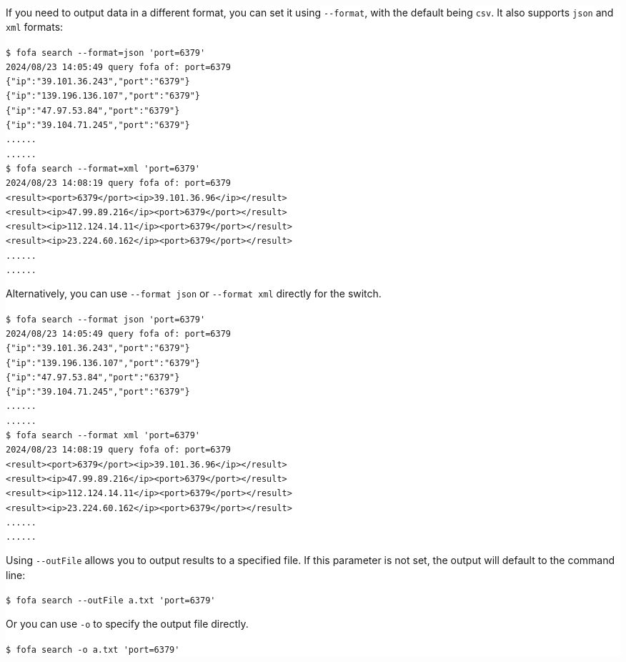 If you need to output data in a different format, you can set it using `--format`, with the default being `csv`. It also supports `json` and `xml` formats:

```shell
$ fofa search --format=json 'port=6379'
2024/08/23 14:05:49 query fofa of: port=6379
{"ip":"39.101.36.243","port":"6379"}
{"ip":"139.196.136.107","port":"6379"}
{"ip":"47.97.53.84","port":"6379"}
{"ip":"39.104.71.245","port":"6379"}
......
......
$ fofa search --format=xml 'port=6379'
2024/08/23 14:08:19 query fofa of: port=6379
<result><port>6379</port><ip>39.101.36.96</ip></result>
<result><ip>47.99.89.216</ip><port>6379</port></result>
<result><ip>112.124.14.11</ip><port>6379</port></result>
<result><ip>23.224.60.162</ip><port>6379</port></result>
......
......
```

Alternatively, you can use `--format json` or `--format xml` directly for the switch.

```shell
$ fofa search --format json 'port=6379'
2024/08/23 14:05:49 query fofa of: port=6379
{"ip":"39.101.36.243","port":"6379"}
{"ip":"139.196.136.107","port":"6379"}
{"ip":"47.97.53.84","port":"6379"}
{"ip":"39.104.71.245","port":"6379"}
......
......
$ fofa search --format xml 'port=6379'
2024/08/23 14:08:19 query fofa of: port=6379
<result><port>6379</port><ip>39.101.36.96</ip></result>
<result><ip>47.99.89.216</ip><port>6379</port></result>
<result><ip>112.124.14.11</ip><port>6379</port></result>
<result><ip>23.224.60.162</ip><port>6379</port></result>
......
......
```

Using `--outFile` allows you to output results to a specified file. If this parameter is not set, the output will default to the command line:

```shell
$ fofa search --outFile a.txt 'port=6379'
```

Or you can use `-o` to specify the output file directly.

```shell
$ fofa search -o a.txt 'port=6379'
```
